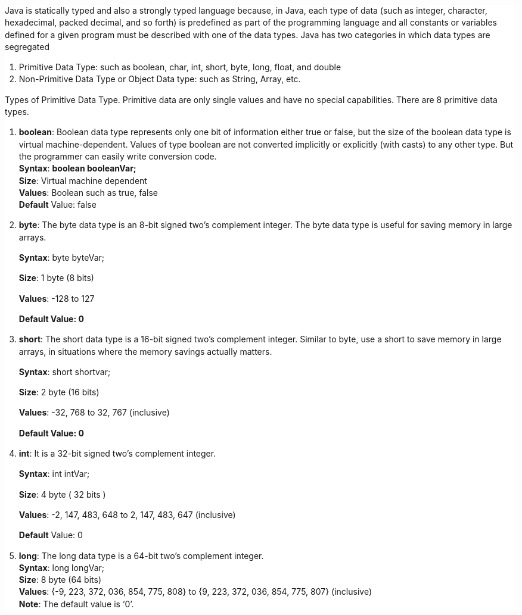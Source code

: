 Java is statically typed and also a strongly typed language because, in Java, each type of data (such as integer, character, hexadecimal, packed decimal, and so forth) is predefined as part of the programming language and all constants or variables defined for a given program must be described with one of the data types.
Java has two categories in which data types are segregated
1.	Primitive Data Type: such as boolean, char, int, short, byte, long, float, and double
2.	Non-Primitive Data Type or Object Data type: such as String, Array, etc.

Types of Primitive Data Type.
Primitive data are only single values and have no special capabilities. There are 8 primitive data types.
1. **boolean**: Boolean data type represents only one bit of information either true or false, but the size of the boolean data type is virtual machine-dependent. Values of type boolean are not converted implicitly or explicitly (with casts) to any other type. But the programmer can easily write conversion code.
   <br> **Syntax**:
   **boolean booleanVar;**<br>
   **Size**: Virtual machine dependent<br>
   **Values**: Boolean such as true, false<br>
   **Default** Value: false  

2.	**byte**: The byte data type is an 8-bit signed two’s complement integer. The byte data type is useful for saving memory in large arrays.  

    **Syntax**: byte byteVar;  

    **Size**: 1 byte (8 bits)  

    **Values**: -128 to 127  

    **Default Value: 0**  
    

3. **short**: The short data type is a 16-bit signed two’s complement integer. Similar to byte, use a short to save memory in large arrays, in situations where the memory savings actually matters.  

    **Syntax**: short shortvar;  

    **Size**: 2 byte (16 bits)

    **Values**: -32, 768 to 32, 767 (inclusive)

    **Default Value: 0**


 4. **int**: It is a 32-bit signed two’s complement integer.  

    **Syntax**: int intVar;  

    **Size**: 4 byte ( 32 bits )  

    **Values**: -2, 147, 483, 648 to 2, 147, 483, 647 (inclusive)  

    **Default** Value: 0  


5.	**long**: The long data type is a 64-bit two’s complement integer.   
    **Syntax**: long longVar;  
    **Size**: 8 byte (64 bits)  
    **Values**: {-9, 223, 372, 036, 854, 775, 808} to {9, 223, 372, 036, 854, 775, 807} (inclusive)  
    **Note**: The default value is ‘0’.  

